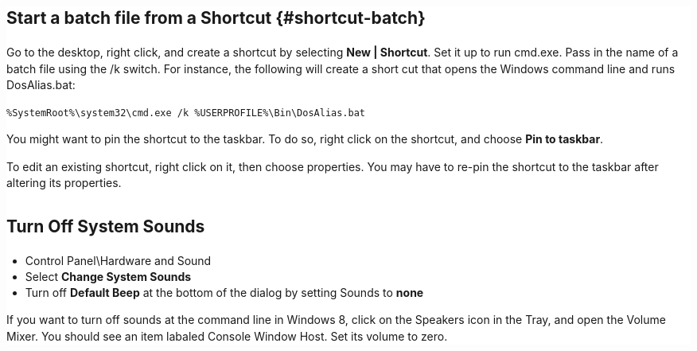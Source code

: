 ## Start a batch file from a Shortcut {#shortcut-batch}

Go to the desktop, right click, and create a shortcut by selecting **New | Shortcut**. Set it up to run cmd.exe. Pass in the name of a batch file using the /k switch. For instance, the following will create a short cut that opens the Windows command line and runs DosAlias.bat:

    %SystemRoot%\system32\cmd.exe /k %USERPROFILE%\Bin\DosAlias.bat

You might want to pin the shortcut to the taskbar. To do so, right click on the shortcut, and choose **Pin to taskbar**.

To edit an existing shortcut, right click on it, then choose properties. You may have to re-pin the shortcut to the taskbar after altering its properties.

## Turn Off System Sounds

- Control Panel\Hardware and Sound
- Select **Change System Sounds**
- Turn off **Default Beep** at the bottom of the dialog by setting Sounds to **none**

If you want to turn off sounds at the command line in Windows 8, click on
the Speakers icon in the Tray, and open the Volume Mixer. You should see
an item labaled Console Window Host. Set its volume to zero.
